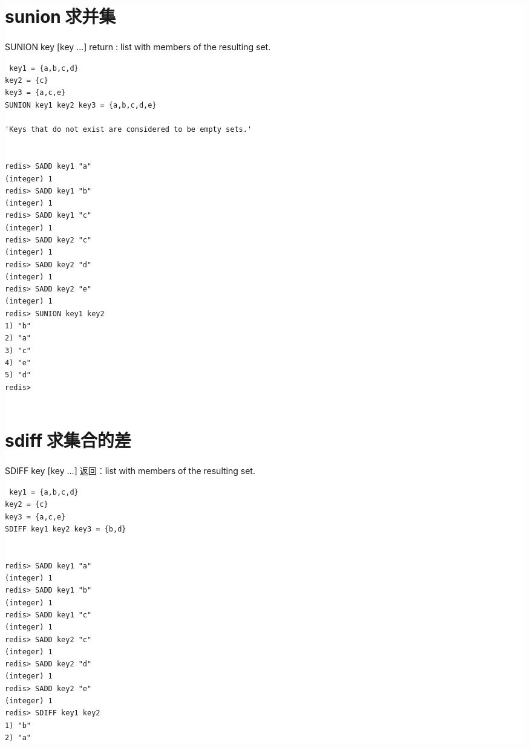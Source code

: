 

# sunion 求并集
SUNION key [key ...]
 return : list with members of the resulting set.
```
 key1 = {a,b,c,d}
key2 = {c}
key3 = {a,c,e}
SUNION key1 key2 key3 = {a,b,c,d,e}

'Keys that do not exist are considered to be empty sets.'


redis> SADD key1 "a"
(integer) 1
redis> SADD key1 "b"
(integer) 1
redis> SADD key1 "c"
(integer) 1
redis> SADD key2 "c"
(integer) 1
redis> SADD key2 "d"
(integer) 1
redis> SADD key2 "e"
(integer) 1
redis> SUNION key1 key2
1) "b"
2) "a"
3) "c"
4) "e"
5) "d"
redis>
 
```



# sdiff  求集合的差
SDIFF key [key ...]
返回：list with members of the resulting set.
 
```
 key1 = {a,b,c,d}
key2 = {c}
key3 = {a,c,e}
SDIFF key1 key2 key3 = {b,d}


redis> SADD key1 "a"
(integer) 1
redis> SADD key1 "b"
(integer) 1
redis> SADD key1 "c"
(integer) 1
redis> SADD key2 "c"
(integer) 1
redis> SADD key2 "d"
(integer) 1
redis> SADD key2 "e"
(integer) 1
redis> SDIFF key1 key2
1) "b"
2) "a"
```